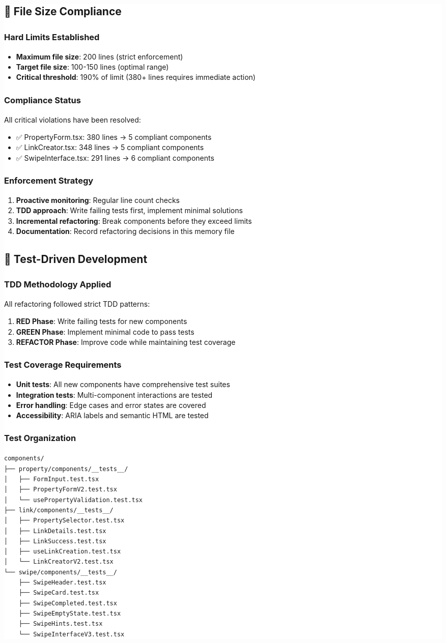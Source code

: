 ## 📏 File Size Compliance

### Hard Limits Established
- **Maximum file size**: 200 lines (strict enforcement)
- **Target file size**: 100-150 lines (optimal range)
- **Critical threshold**: 190% of limit (380+ lines requires immediate action)

### Compliance Status
All critical violations have been resolved:
- ✅ PropertyForm.tsx: 380 lines → 5 compliant components
- ✅ LinkCreator.tsx: 348 lines → 5 compliant components  
- ✅ SwipeInterface.tsx: 291 lines → 6 compliant components

### Enforcement Strategy
1. **Proactive monitoring**: Regular line count checks
2. **TDD approach**: Write failing tests first, implement minimal solutions
3. **Incremental refactoring**: Break components before they exceed limits
4. **Documentation**: Record refactoring decisions in this memory file

## 🧪 Test-Driven Development

### TDD Methodology Applied
All refactoring followed strict TDD patterns:

1. **RED Phase**: Write failing tests for new components
2. **GREEN Phase**: Implement minimal code to pass tests
3. **REFACTOR Phase**: Improve code while maintaining test coverage

### Test Coverage Requirements
- **Unit tests**: All new components have comprehensive test suites
- **Integration tests**: Multi-component interactions are tested
- **Error handling**: Edge cases and error states are covered
- **Accessibility**: ARIA labels and semantic HTML are tested

### Test Organization
```
components/
├── property/components/__tests__/
│   ├── FormInput.test.tsx
│   ├── PropertyFormV2.test.tsx
│   └── usePropertyValidation.test.tsx
├── link/components/__tests__/
│   ├── PropertySelector.test.tsx
│   ├── LinkDetails.test.tsx
│   ├── LinkSuccess.test.tsx
│   ├── useLinkCreation.test.tsx
│   └── LinkCreatorV2.test.tsx
└── swipe/components/__tests__/
    ├── SwipeHeader.test.tsx
    ├── SwipeCard.test.tsx
    ├── SwipeCompleted.test.tsx
    ├── SwipeEmptyState.test.tsx
    ├── SwipeHints.test.tsx
    └── SwipeInterfaceV3.test.tsx
```
